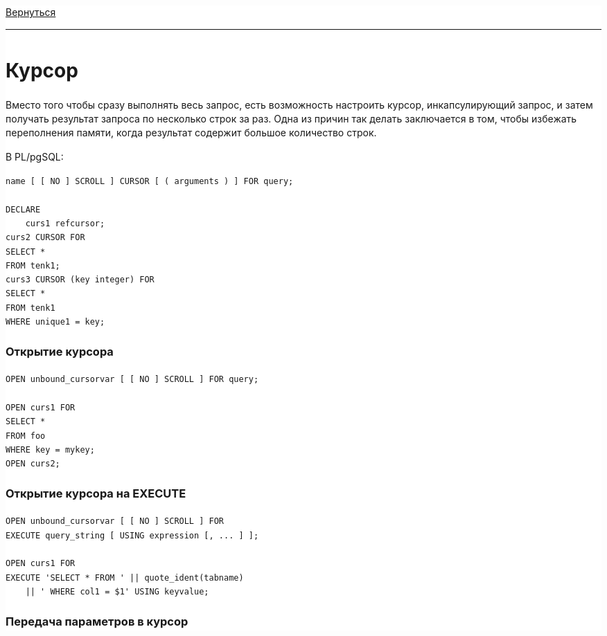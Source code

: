 [Вернуться][main]

---

# Курсор

Вместо того чтобы сразу выполнять весь запрос, есть возможность настроить курсор, инкапсулирующий запрос, и затем
получать результат запроса по несколько строк за раз. Одна из причин так делать заключается в том, чтобы избежать
переполнения памяти, когда результат содержит большое количество строк.

В PL/pgSQL:

```postgresql
name [ [ NO ] SCROLL ] CURSOR [ ( arguments ) ] FOR query;

DECLARE
    curs1 refcursor;
curs2 CURSOR FOR
SELECT *
FROM tenk1;
curs3 CURSOR (key integer) FOR
SELECT *
FROM tenk1
WHERE unique1 = key;
```

### Открытие курсора

```postgresql
OPEN unbound_cursorvar [ [ NO ] SCROLL ] FOR query;

OPEN curs1 FOR
SELECT *
FROM foo
WHERE key = mykey;
OPEN curs2;
```

### Открытие курсора на EXECUTE

```postgresql
OPEN unbound_cursorvar [ [ NO ] SCROLL ] FOR
EXECUTE query_string [ USING expression [, ... ] ];

OPEN curs1 FOR
EXECUTE 'SELECT * FROM ' || quote_ident(tabname)
    || ' WHERE col1 = $1' USING keyvalue;
```

### Передача параметров в курсор


[main]: ../../README.md "содержание"